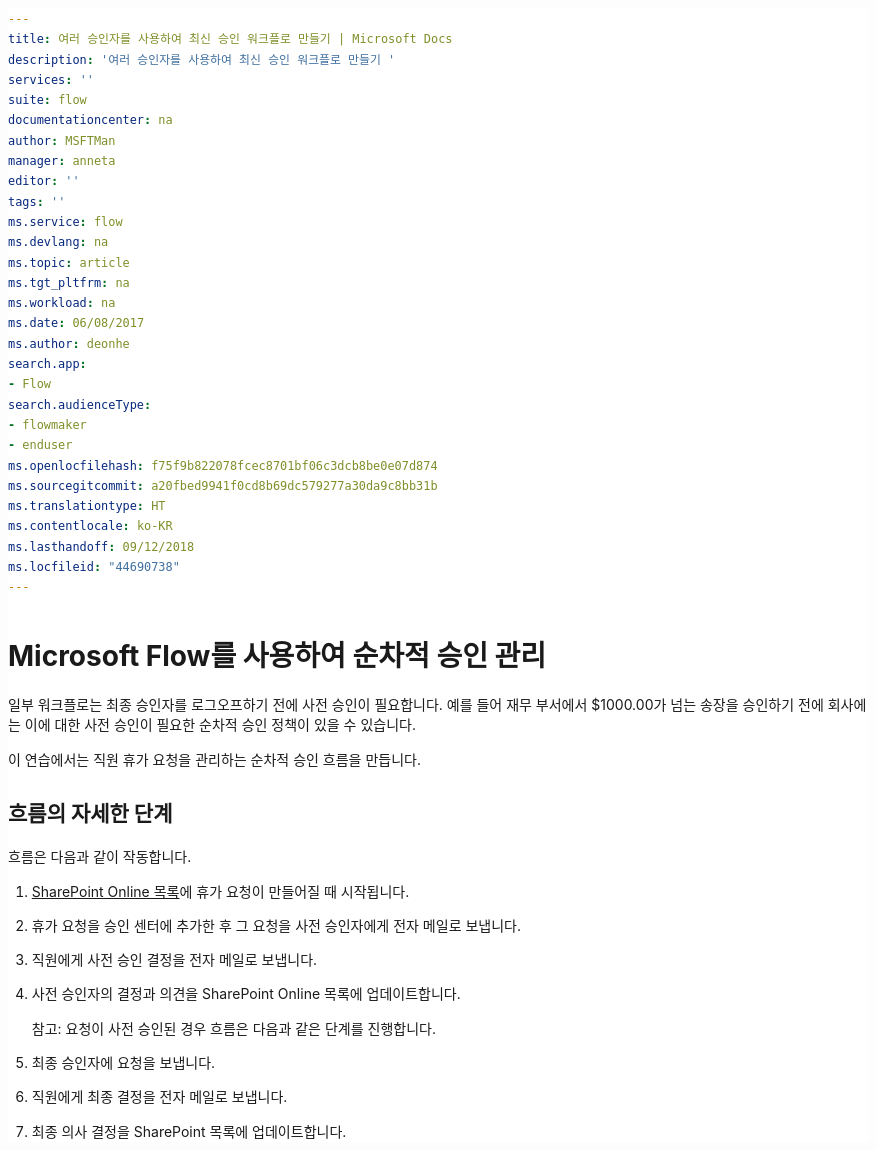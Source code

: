 ```yaml
---
title: 여러 승인자를 사용하여 최신 승인 워크플로 만들기 | Microsoft Docs
description: '여러 승인자를 사용하여 최신 승인 워크플로 만들기 '
services: ''
suite: flow
documentationcenter: na
author: MSFTMan
manager: anneta
editor: ''
tags: ''
ms.service: flow
ms.devlang: na
ms.topic: article
ms.tgt_pltfrm: na
ms.workload: na
ms.date: 06/08/2017
ms.author: deonhe
search.app:
- Flow
search.audienceType:
- flowmaker
- enduser
ms.openlocfilehash: f75f9b822078fcec8701bf06c3dcb8be0e07d874
ms.sourcegitcommit: a20fbed9941f0cd8b69dc579277a30da9c8bb31b
ms.translationtype: HT
ms.contentlocale: ko-KR
ms.lasthandoff: 09/12/2018
ms.locfileid: "44690738"
---
```

# <a name="manage-sequential-approvals-with-microsoft-flow"></a>Microsoft Flow를 사용하여 순차적 승인 관리
일부 워크플로는 최종 승인자를 로그오프하기 전에 사전 승인이 필요합니다. 예를 들어 재무 부서에서 $1000.00가 넘는 송장을 승인하기 전에 회사에는 이에 대한 사전 승인이 필요한 순차적 승인 정책이 있을 수 있습니다.

이 연습에서는 직원 휴가 요청을 관리하는 순차적 승인 흐름을 만듭니다.

## <a name="detailed-steps-in-the-flow"></a>흐름의 자세한 단계
흐름은 다음과 같이 작동합니다.

1. [SharePoint Online 목록](https://support.office.com/article/Introduction-to-lists-0a1c3ace-def0-44af-b225-cfa8d92c52d7)에 휴가 요청이 만들어질 때 시작됩니다.
2. 휴가 요청을 승인 센터에 추가한 후 그 요청을 사전 승인자에게 전자 메일로 보냅니다.
3. 직원에게 사전 승인 결정을 전자 메일로 보냅니다.
4. 사전 승인자의 결정과 의견을 SharePoint Online 목록에 업데이트합니다.
   
   참고: 요청이 사전 승인된 경우 흐름은 다음과 같은 단계를 진행합니다.
5. 최종 승인자에 요청을 보냅니다.
6. 직원에게 최종 결정을 전자 메일로 보냅니다.
7. 최종 의사 결정을 SharePoint 목록에 업데이트합니다.
